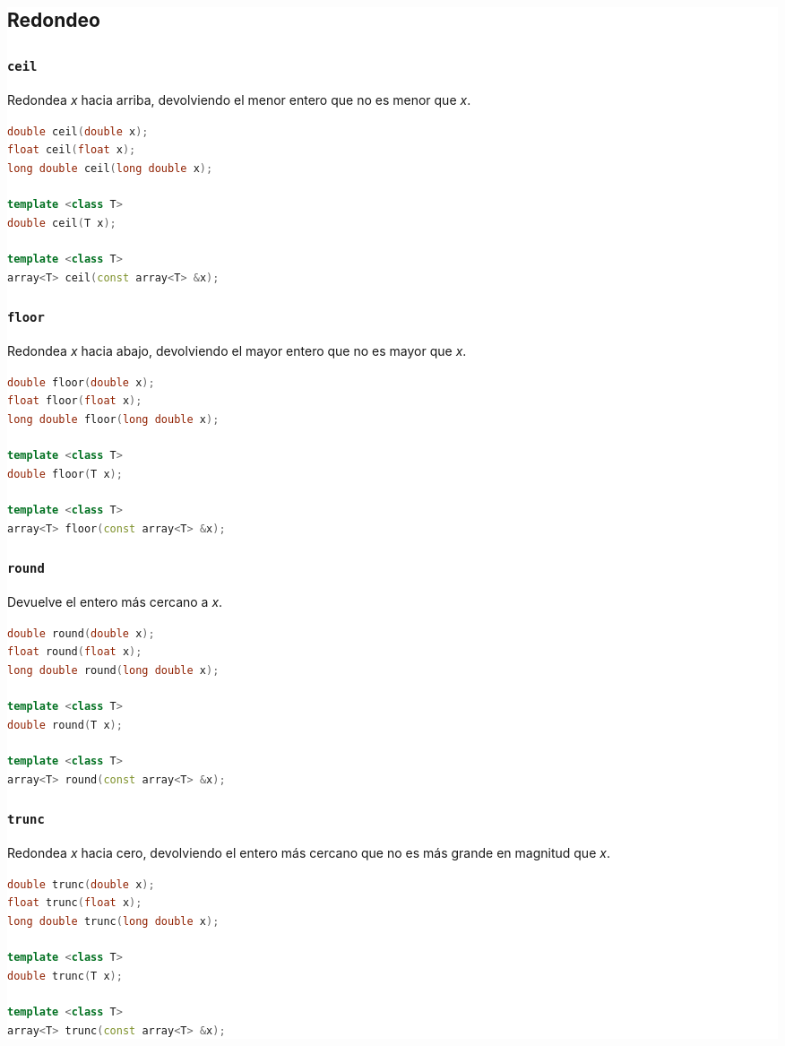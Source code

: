 ## Redondeo

### `ceil`

Redondea *x* hacia arriba, devolviendo el menor entero que no es menor que *x*.
```cpp
double ceil(double x);
float ceil(float x);
long double ceil(long double x);

template <class T>
double ceil(T x);

template <class T>
array<T> ceil(const array<T> &x);
```

### `floor`

Redondea *x* hacia abajo, devolviendo el mayor entero que no es mayor que *x*.
```cpp
double floor(double x);
float floor(float x);
long double floor(long double x);

template <class T>
double floor(T x);

template <class T>
array<T> floor(const array<T> &x);
```

### `round`

Devuelve el entero más cercano a *x*. 
```cpp
double round(double x);
float round(float x);
long double round(long double x);

template <class T>
double round(T x);

template <class T>
array<T> round(const array<T> &x);
```

### `trunc`

Redondea *x* hacia cero, devolviendo el entero más cercano que no es más grande 
en magnitud que *x*.
```cpp
double trunc(double x);
float trunc(float x);
long double trunc(long double x);

template <class T>
double trunc(T x);

template <class T>
array<T> trunc(const array<T> &x);
```
